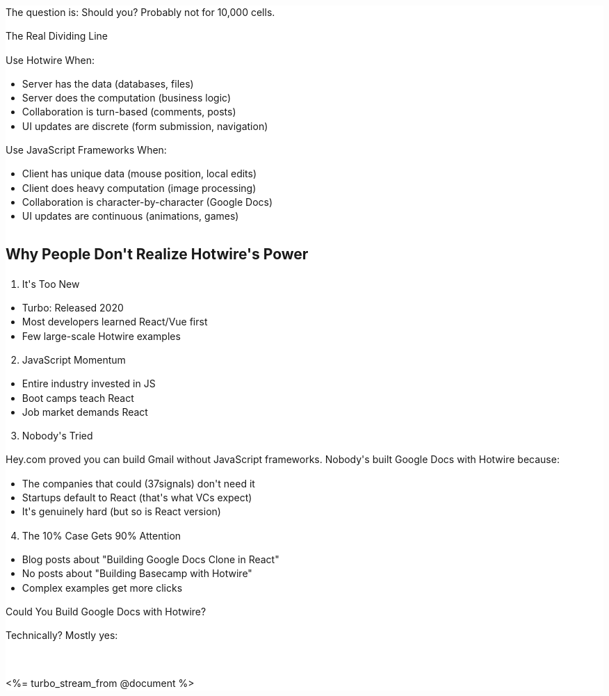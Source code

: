 The question is: Should you? Probably not for 10,000 cells.

The Real Dividing Line

Use Hotwire When:

- Server has the data (databases, files)
- Server does the computation (business logic)
- Collaboration is turn-based (comments, posts)
- UI updates are discrete (form submission, navigation)

Use JavaScript Frameworks When:

- Client has unique data (mouse position, local edits)
- Client does heavy computation (image processing)
- Collaboration is character-by-character (Google Docs)
- UI updates are continuous (animations, games)

## Why People Don't Realize Hotwire's Power

1. It's Too New

- Turbo: Released 2020
- Most developers learned React/Vue first
- Few large-scale Hotwire examples

2. JavaScript Momentum

- Entire industry invested in JS
- Boot camps teach React
- Job market demands React

3. Nobody's Tried

Hey.com proved you can build Gmail without JavaScript frameworks. Nobody's built Google Docs with Hotwire because:
- The companies that could (37signals) don't need it
- Startups default to React (that's what VCs expect)
- It's genuinely hard (but so is React version)

4. The 10% Case Gets 90% Attention

- Blog posts about "Building Google Docs Clone in React"
- No posts about "Building Basecamp with Hotwire"
- Complex examples get more clicks

Could You Build Google Docs with Hotwire?

Technically? Mostly yes:

<div data-controller="document"
      data-action="input->document#sync">
  <div contenteditable="true"
        data-document-target="editor">
  </div>
</div>


<%= turbo_stream_from @document %>
